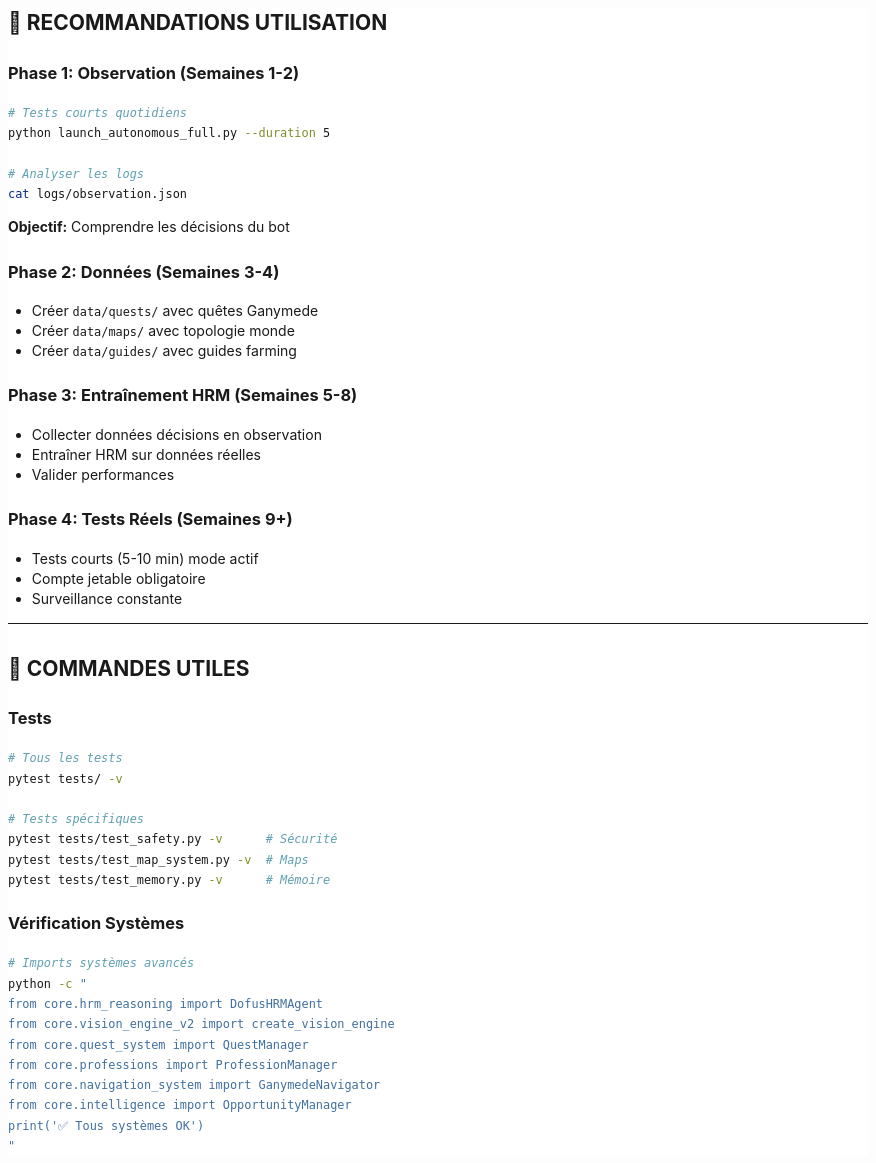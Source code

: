 
## 🎯 RECOMMANDATIONS UTILISATION

### **Phase 1: Observation (Semaines 1-2)**
```bash
# Tests courts quotidiens
python launch_autonomous_full.py --duration 5

# Analyser les logs
cat logs/observation.json
```

**Objectif:** Comprendre les décisions du bot

### **Phase 2: Données (Semaines 3-4)**
- Créer `data/quests/` avec quêtes Ganymede
- Créer `data/maps/` avec topologie monde
- Créer `data/guides/` avec guides farming

### **Phase 3: Entraînement HRM (Semaines 5-8)**
- Collecter données décisions en observation
- Entraîner HRM sur données réelles
- Valider performances

### **Phase 4: Tests Réels (Semaines 9+)**
- Tests courts (5-10 min) mode actif
- Compte jetable obligatoire
- Surveillance constante

---

## 🔧 COMMANDES UTILES

### **Tests**
```bash
# Tous les tests
pytest tests/ -v

# Tests spécifiques
pytest tests/test_safety.py -v      # Sécurité
pytest tests/test_map_system.py -v  # Maps
pytest tests/test_memory.py -v      # Mémoire
```

### **Vérification Systèmes**
```bash
# Imports systèmes avancés
python -c "
from core.hrm_reasoning import DofusHRMAgent
from core.vision_engine_v2 import create_vision_engine
from core.quest_system import QuestManager
from core.professions import ProfessionManager
from core.navigation_system import GanymedeNavigator
from core.intelligence import OpportunityManager
print('✅ Tous systèmes OK')
"
```
